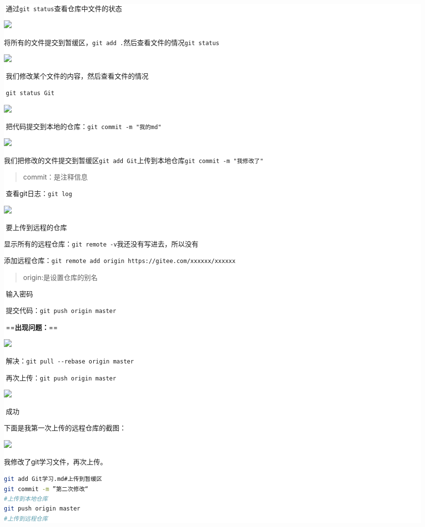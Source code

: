 ​			通过`git status`查看仓库中文件的状态

![](https://scdxxm.oss-cn-shanghai.aliyuncs.com/img/git1.png)

​			将所有的文件提交到暂缓区，`git add .`然后查看文件的情况`git status`

![](https://scdxxm.oss-cn-shanghai.aliyuncs.com/img/git2.png)

​			我们修改某个文件的内容，然后查看文件的情况

​			`git status Git`

![](https://scdxxm.oss-cn-shanghai.aliyuncs.com/img/git3.png)

​			把代码提交到本地的仓库：`git commit -m "我的md"`

![](https://scdxxm.oss-cn-shanghai.aliyuncs.com/img/git4.png)

​			我们把修改的文件提交到暂缓区`git add Git`上传到本地仓库`git commit -m "我修改了"`

> commit：是注释信息

​			查看git日志：`git log`

![](https://scdxxm.oss-cn-shanghai.aliyuncs.com/img/git5.png)

​			要上传到远程的仓库

​			显示所有的远程仓库：`git remote -v`我还没有写进去，所以没有

​			添加远程仓库：`git remote add origin https://gitee.com/xxxxxx/xxxxxx`

> origin:是设置仓库的别名

​			输入密码			

​			提交代码：`git push origin master`

​			==**出现问题：**==

![](https://scdxxm.oss-cn-shanghai.aliyuncs.com/img/git6.png)

​			解决：`git pull --rebase origin master`

​			再次上传：`git push origin master`

![](https://scdxxm.oss-cn-shanghai.aliyuncs.com/img/git7.png)

​				成功

下面是我第一次上传的远程仓库的截图：

![](https://scdxxm.oss-cn-shanghai.aliyuncs.com/img/gitee.png)

我修改了git学习文件，再次上传。

```bash
git add Git学习.md#上传到暂缓区
git commit -m ”第二次修改“
#上传到本地仓库
git push origin	master
#上传到远程仓库
```
